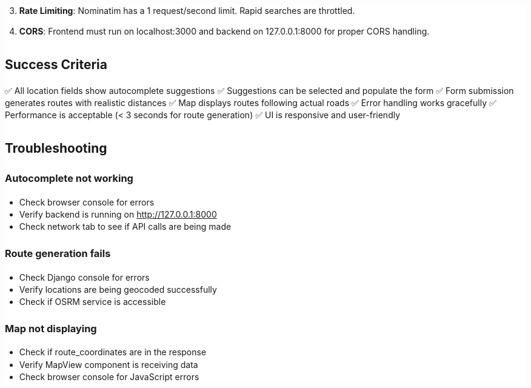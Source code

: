 3. **Rate Limiting**: Nominatim has a 1 request/second limit. Rapid searches are throttled.

4. **CORS**: Frontend must run on localhost:3000 and backend on 127.0.0.1:8000 for proper CORS handling.

## Success Criteria

✅ All location fields show autocomplete suggestions
✅ Suggestions can be selected and populate the form
✅ Form submission generates routes with realistic distances
✅ Map displays routes following actual roads
✅ Error handling works gracefully
✅ Performance is acceptable (< 3 seconds for route generation)
✅ UI is responsive and user-friendly

## Troubleshooting

### Autocomplete not working

- Check browser console for errors
- Verify backend is running on http://127.0.0.1:8000
- Check network tab to see if API calls are being made

### Route generation fails

- Check Django console for errors
- Verify locations are being geocoded successfully
- Check if OSRM service is accessible

### Map not displaying

- Check if route_coordinates are in the response
- Verify MapView component is receiving data
- Check browser console for JavaScript errors
